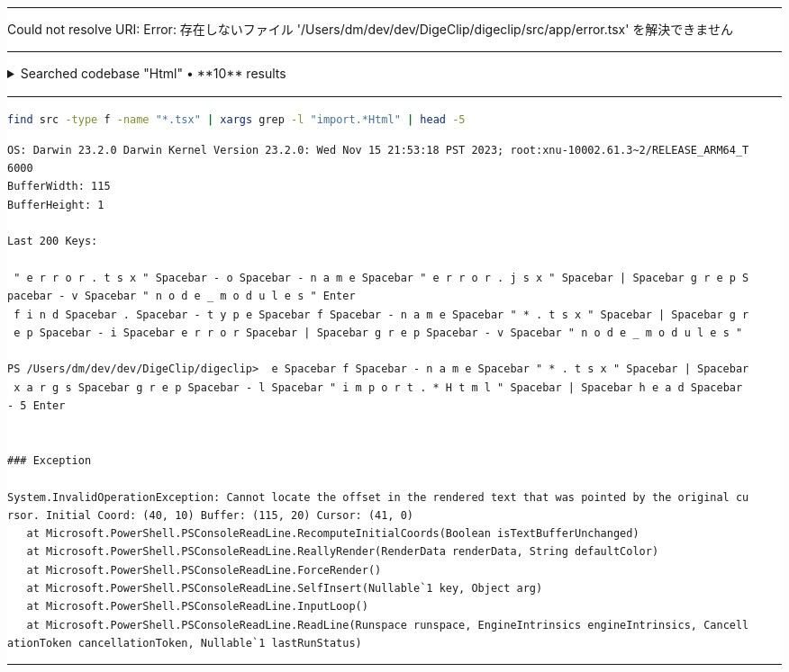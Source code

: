 ```
```

---

Could not resolve URI: Error: 存在しないファイル '/Users/dm/dev/dev/DigeClip/digeclip/src/app/error.tsx' を解決できません

---

<details><summary>Searched codebase "Html" • **10** results</summary></details>

---

```bash
find src -type f -name "*.tsx" | xargs grep -l "import.*Html" | head -5
```

```
OS: Darwin 23.2.0 Darwin Kernel Version 23.2.0: Wed Nov 15 21:53:18 PST 2023; root:xnu-10002.61.3~2/RELEASE_ARM64_T
6000
BufferWidth: 115
BufferHeight: 1

Last 200 Keys:

 " e r r o r . t s x " Spacebar - o Spacebar - n a m e Spacebar " e r r o r . j s x " Spacebar | Spacebar g r e p S
pacebar - v Spacebar " n o d e _ m o d u l e s " Enter
 f i n d Spacebar . Spacebar - t y p e Spacebar f Spacebar - n a m e Spacebar " * . t s x " Spacebar | Spacebar g r
 e p Spacebar - i Spacebar e r r o r Spacebar | Spacebar g r e p Spacebar - v Spacebar " n o d e _ m o d u l e s " 
                                                                                                                   
PS /Users/dm/dev/dev/DigeClip/digeclip>  e Spacebar f Spacebar - n a m e Spacebar " * . t s x " Spacebar | Spacebar
 x a r g s Spacebar g r e p Spacebar - l Spacebar " i m p o r t . * H t m l " Spacebar | Spacebar h e a d Spacebar 
- 5 Enter


### Exception

System.InvalidOperationException: Cannot locate the offset in the rendered text that was pointed by the original cu
rsor. Initial Coord: (40, 10) Buffer: (115, 20) Cursor: (41, 0)
   at Microsoft.PowerShell.PSConsoleReadLine.RecomputeInitialCoords(Boolean isTextBufferUnchanged)
   at Microsoft.PowerShell.PSConsoleReadLine.ReallyRender(RenderData renderData, String defaultColor)
   at Microsoft.PowerShell.PSConsoleReadLine.ForceRender()
   at Microsoft.PowerShell.PSConsoleReadLine.SelfInsert(Nullable`1 key, Object arg)
   at Microsoft.PowerShell.PSConsoleReadLine.InputLoop()
   at Microsoft.PowerShell.PSConsoleReadLine.ReadLine(Runspace runspace, EngineIntrinsics engineIntrinsics, Cancell
ationToken cancellationToken, Nullable`1 lastRunStatus)
```

---